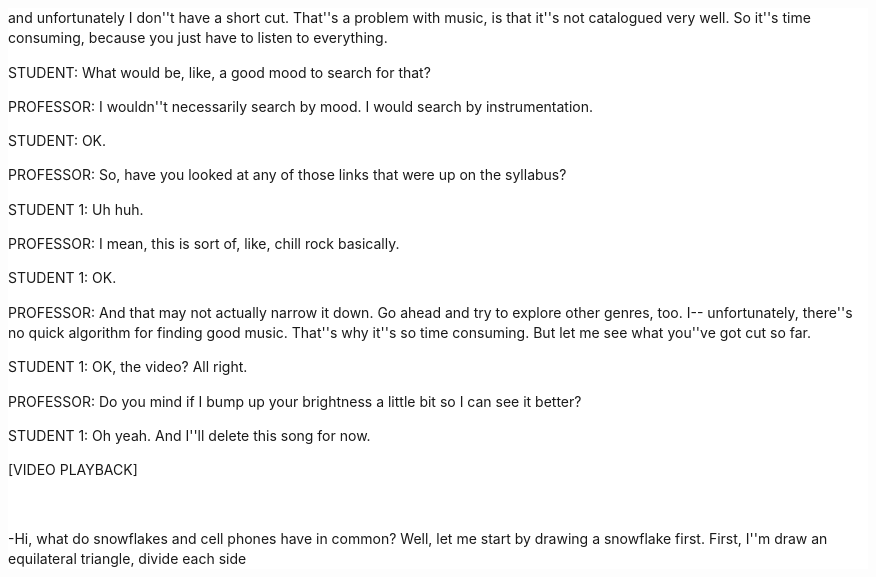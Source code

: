   <span m="76020">and</span> <span m="76220">unfortunately</span> <span m="76750">I</span>
  <span m="76800">don''t</span> <span m="77820">have</span> <span m="77990">a</span>
  <span m="78050">short</span> <span m="78400">cut.</span> <span m="79700">That''s</span>
  <span m="79910">a</span> <span m="79990">problem</span> <span m="80370">with</span>
  <span m="80600">music,</span> <span m="81000">is</span> <span m="81170">that</span>
  <span m="81310">it''s</span> <span m="81740">not</span> <span m="82000">catalogued</span>
  <span m="82620">very</span> <span m="82790">well.</span> <span m="83040">So</span>
  <span m="83530">it''s</span> <span m="83720">time</span> <span m="83930">consuming,</span>
  <span m="84270">because</span> <span m="84440">you</span> <span m="84540">just</span>
  <span m="84720">have</span> <span m="84820">to</span> <span m="84920">listen</span>
  <span m="85250">to</span> <span m="85340">everything.</span></p><p><span m="86650">STUDENT:  What</span>
  <span m="86860">would</span> <span m="87000">be,</span> <span m="87430">like,</span>
  <span m="88490">a</span> <span m="88620">good</span> <span m="90200">mood</span>
  <span m="90590">to</span> <span m="90760">search</span> <span m="91130">for</span>
  <span m="91460">that?</span></p><p><span m="93660">PROFESSOR: I</span> <span m="94410">wouldn''t</span>
  <span m="94870">necessarily</span> <span m="95480">search</span> <span m="95840">by</span>
  <span m="96020">mood.</span> <span m="96330">I</span> <span m="96510">would</span>
  <span m="96700">search</span> <span m="97100">by</span> <span m="97810">instrumentation.</span></p><p><span
  m="99310">STUDENT:  OK.</span></p><p><span m="99580">PROFESSOR: So,</span> <span
  m="99730">have</span> <span m="99870">you</span> <span m="100010">looked</span>
  <span m="100290">at</span> <span m="100350">any</span> <span m="100590">of</span>
  <span m="100700">those</span> <span m="101120">links</span> <span m="101850">that</span>
  <span m="102040">were</span> <span m="102150">up</span> <span m="102310">on</span>
  <span m="102400">the</span> <span m="102460">syllabus?</span></p><p><span m="102945">STUDENT
  1: Uh</span> <span m="103430">huh.</span></p><p><span m="105370">PROFESSOR: I</span>
  <span m="105460">mean,</span> <span m="105630">this</span> <span m="105820">is</span>
  <span m="105930">sort</span> <span m="106160">of, like,</span> <span m="106300">chill</span>
  <span m="109250">rock</span> <span m="110060">basically.</span></p><p><span m="110780">STUDENT
  1: OK.</span></p><p><span m="111460">PROFESSOR: And</span> <span m="111880">that</span>
  <span m="112390">may</span> <span m="112620">not</span> <span m="112940">actually</span>
  <span m="113460">narrow it</span> <span m="113780">down.</span> <span m="115410">Go</span>
  <span m="115640">ahead</span> <span m="115860">and</span> <span m="116080">try</span>
  <span m="116250">to</span> <span m="116340">explore</span> <span m="116770">other</span>
  <span m="116990">genres,</span> <span m="117510">too.</span> <span m="118760">I--</span>
  <span m="119080">unfortunately,</span> <span m="119700">there''s</span> <span m="119920">no</span>
  <span m="120330">quick</span> <span m="120710">algorithm</span> <span m="121370">for</span>
  <span m="121510">finding</span> <span m="122200">good</span> <span m="122420">music.</span>
  <span m="123480">That''s</span> <span m="123670">why</span> <span m="123810">it''s</span>
  <span m="123960">so</span> <span m="124150">time</span> <span m="124440">consuming.</span>
  <span m="126330">But</span> <span m="126440">let</span> <span m="126530">me</span>
  <span m="126650">see</span> <span m="126800">what</span> <span m="126950">you''ve</span>
  <span m="127060">got</span> <span m="127380">cut</span> <span m="127620">so</span>
  <span m="127770">far.</span></p><p><span m="128880">STUDENT 1: OK,</span> <span
  m="129270">the</span> <span m="129370">video?</span> <span m="130410">All right.</span></p><p><span
  m="130970">PROFESSOR: Do</span> <span m="131230">you mind</span> <span m="131330">if</span>
  <span m="131360">I</span> <span m="131550">bump</span> <span m="131810">up</span>
  <span m="131950">your</span> <span m="132070">brightness</span> <span m="132310">a</span>
  <span m="132540">little</span> <span m="132720">bit</span> <span m="133010">so</span>
  <span m="133300">I can see it better?</span></p><p><span m="133500">STUDENT 1: Oh</span>
  <span m="133740">yeah.</span> <span m="135788">And</span> <span m="136200">I''ll</span>
  <span m="136480">delete this</span> <span m="136630">song</span> <span m="137130">for
  now.</span></p><p><span m="145930">[VIDEO PLAYBACK]</span></p><p>&nbsp;</p><p><span
  m="151320">-Hi,</span> <span m="151810">what</span> <span m="152300">do</span> <span
  m="152790">snowflakes</span> <span m="153290">and</span> <span m="153460">cell</span>
  <span m="153891">phones</span> <span m="154322">have in</span> <span m="154753">common?</span>
  <span m="156480">Well,</span> <span m="156700">let</span> <span m="156790">me</span>
  <span m="156850">start</span> <span m="157260">by</span> <span m="157510">drawing</span>
  <span m="157952">a</span> <span m="158394">snowflake</span> <span m="158836">first.</span>
  <span m="161050">First,</span> <span m="161660">I''m</span> <span m="161930">draw</span>
  <span m="162235">an</span> <span m="162540">equilateral</span> <span m="162610">triangle,</span>
  <span m="164070">divide</span> <span m="164590">each</span> <span m="164710">side</span>